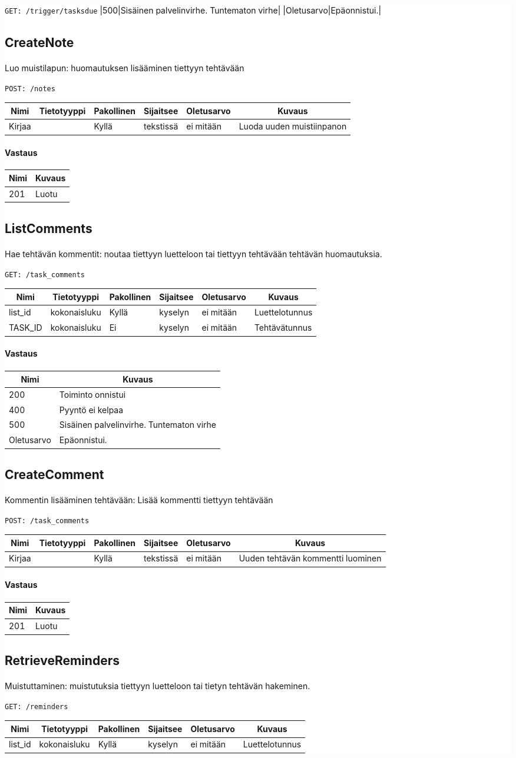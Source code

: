 ```GET: /trigger/tasksdue``` 
|500|Sisäinen palvelinvirhe. Tuntematon virhe|
|Oletusarvo|Epäonnistui.|


## <a name="createnote"></a>CreateNote
Luo muistilapun: huomautuksen lisääminen tiettyyn tehtävään 

```POST: /notes``` 

| Nimi| Tietotyyppi|Pakollinen|Sijaitsee|Oletusarvo|Kuvaus|
| ---|---|---|---|---|---|
|Kirjaa| |Kyllä|tekstissä|ei mitään|Luoda uuden muistiinpanon|

#### <a name="response"></a>Vastaus

|Nimi|Kuvaus|
|---|---|
|201|Luotu|


## <a name="listcomments"></a>ListComments
Hae tehtävän kommentit: noutaa tiettyyn luetteloon tai tiettyyn tehtävään tehtävän huomautuksia. 

```GET: /task_comments``` 

| Nimi| Tietotyyppi|Pakollinen|Sijaitsee|Oletusarvo|Kuvaus|
| ---|---|---|---|---|---|
|list_id|kokonaisluku|Kyllä|kyselyn|ei mitään|Luettelotunnus|
|TASK_ID|kokonaisluku|Ei|kyselyn|ei mitään|Tehtävätunnus|

#### <a name="response"></a>Vastaus

|Nimi|Kuvaus|
|---|---|
|200|Toiminto onnistui|
|400|Pyyntö ei kelpaa|
|500|Sisäinen palvelinvirhe. Tuntematon virhe|
|Oletusarvo|Epäonnistui.|


## <a name="createcomment"></a>CreateComment
Kommentin lisääminen tehtävään: Lisää kommentti tiettyyn tehtävään 

```POST: /task_comments``` 

| Nimi| Tietotyyppi|Pakollinen|Sijaitsee|Oletusarvo|Kuvaus|
| ---|---|---|---|---|---|
|Kirjaa| |Kyllä|tekstissä|ei mitään|Uuden tehtävän kommentti luominen|

#### <a name="response"></a>Vastaus

|Nimi|Kuvaus|
|---|---|
|201|Luotu|


## <a name="retrievereminders"></a>RetrieveReminders
Muistuttaminen: muistutuksia tiettyyn luetteloon tai tietyn tehtävän hakeminen. 

```GET: /reminders``` 

| Nimi| Tietotyyppi|Pakollinen|Sijaitsee|Oletusarvo|Kuvaus|
| ---|---|---|---|---|---|
|list_id|kokonaisluku|Kyllä|kyselyn|ei mitään|Luettelotunnus|
```